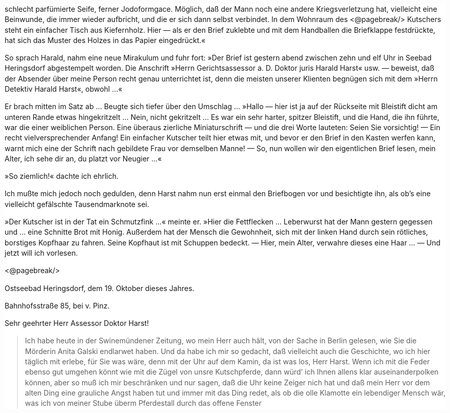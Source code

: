 schlecht parfümierte Seife, ferner Jodoformgace. Möglich,
daß der Mann noch eine andere Kriegsverletzung hat, vielleicht
eine Beinwunde, die immer wieder aufbricht, und
die er sich dann selbst verbindet. In dem Wohnraum des
<@pagebreak/>
Kutschers steht ein einfacher Tisch aus Kiefernholz. Hier
— als er den Brief zuklebte und mit dem Handballen die
Briefklappe festdrückte, hat sich das Muster des Holzes in
das Papier eingedrückt.«

So sprach Harald, nahm eine neue Mirakulum und fuhr
fort: »Der Brief ist gestern abend zwischen zehn und elf Uhr
in Seebad Heringsdorf abgestempelt worden. Die Anschrift
»Herrn Gerichtsassessor a. D. Doktor juris Harald Harst« usw.
— beweist, daß der Absender über meine Person recht genau
unterrichtet ist, denn die meisten unserer Klienten begnügen
sich mit dem »Herrn Detektiv Harald Harst«, obwohl …«

Er brach mitten im Satz ab … Beugte sich tiefer über
den Umschlag … »Hallo — hier ist ja auf der Rückseite mit
Bleistift dicht am unteren Rande etwas hingekritzelt …
Nein, nicht gekritzelt … Es war ein sehr harter, spitzer
Bleistift, und die Hand, die ihn führte, war die einer
weiblichen Person. Eine überaus zierliche Miniaturschrift —
und die drei Worte lauteten: Seien Sie vorsichtig! — Ein
recht vielversprechender Anfang! Ein einfacher Kutscher teilt
hier etwas mit, und bevor er den Brief in den Kasten werfen
kann, warnt mich eine der Schrift nach gebildete Frau vor
demselben Manne! — So, nun wollen wir den eigentlichen
Brief lesen, mein Alter, ich sehe dir an, du platzt vor
Neugier …«

»So ziemlich!« dachte ich ehrlich.

Ich mußte mich jedoch noch gedulden, denn Harst nahm
nun erst einmal den Briefbogen vor und besichtigte ihn, als
ob’s eine vielleicht gefälschte Tausendmarknote sei.

»Der Kutscher ist in der Tat ein Schmutzfink …« meinte
er. »Hier die Fettflecken … Leberwurst hat der Mann
gestern gegessen und … eine Schnitte Brot mit Honig.
Außerdem hat der Mensch die Gewohnheit, sich mit der
linken Hand durch sein rötliches, borstiges Kopfhaar zu fahren.
Seine Kopfhaut ist mit Schuppen bedeckt. — Hier, mein Alter,
verwahre dieses eine Haar … — Und jetzt will ich vorlesen.

<@pagebreak/>

<p class="centered">Ostseebad Heringsdorf, dem 19. Oktober dieses Jahres.</p>

<p class="centered">Bahnhofsstraße 85, bei v. Pinz.</p>

<p class="centered">Sehr geehrter Herr Assessor Doktor Harst!</p>

> Ich habe heute in der Swinemündener Zeitung, wo
mein Herr auch hält, von der Sache in Berlin gelesen, wie
Sie die Mörderin Anita Galski endlarwet haben. Und da
habe ich mir so gedacht, daß vielleicht auch die Geschichte,
wo ich hier täglich mit erlebe, für Sie was wäre, denn mit
der Uhr auf dem Kamin, da ist was los, Herr Harst. Wenn
ich mit die Feder ebenso gut umgehen könnt wie mit die
Zügel von unsre Kutschpferde, dann würd’ ich Ihnen allens
klar auseinanderpolken können, aber so muß ich mir beschränken
und nur sagen, daß die Uhr keine Zeiger nich
hat und daß mein Herr vor dem alten Ding eine grauliche
Angst haben tut und immer mit das Ding redet, als ob
die olle Klamotte ein lebendiger Mensch wär, was ich von
meiner Stube überm Pferdestall durch das offene Fenster
